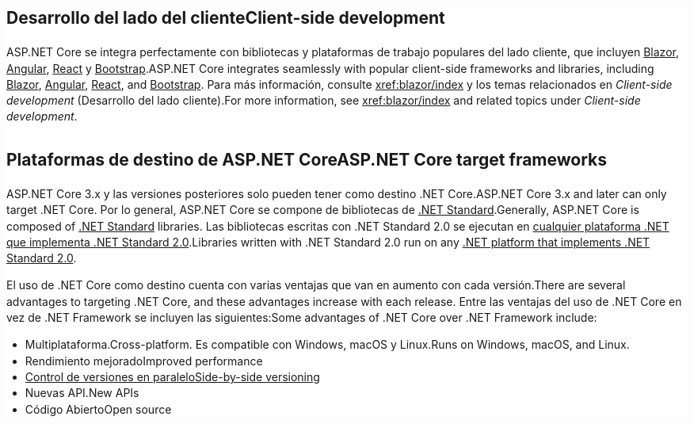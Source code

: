 ## <a name="client-side-development"></a><span data-ttu-id="718f8-123">Desarrollo del lado del cliente</span><span class="sxs-lookup"><span data-stu-id="718f8-123">Client-side development</span></span>

<span data-ttu-id="718f8-124">ASP.NET Core se integra perfectamente con bibliotecas y plataformas de trabajo populares del lado cliente, que incluyen [Blazor](xref:blazor/index), [Angular](xref:spa/angular), [React](xref:spa/react) y [Bootstrap](https://getbootstrap.com/).</span><span class="sxs-lookup"><span data-stu-id="718f8-124">ASP.NET Core integrates seamlessly with popular client-side frameworks and libraries, including [Blazor](xref:blazor/index), [Angular](xref:spa/angular), [React](xref:spa/react), and [Bootstrap](https://getbootstrap.com/).</span></span> <span data-ttu-id="718f8-125">Para más información, consulte <xref:blazor/index> y los temas relacionados en *Client-side development* (Desarrollo del lado cliente).</span><span class="sxs-lookup"><span data-stu-id="718f8-125">For more information, see <xref:blazor/index> and related topics under *Client-side development*.</span></span>

<a name="target-framework"></a>

## <a name="aspnet-core-target-frameworks"></a><span data-ttu-id="718f8-126">Plataformas de destino de ASP.NET Core</span><span class="sxs-lookup"><span data-stu-id="718f8-126">ASP.NET Core target frameworks</span></span>

<span data-ttu-id="718f8-127">ASP.NET Core 3.x y las versiones posteriores solo pueden tener como destino .NET Core.</span><span class="sxs-lookup"><span data-stu-id="718f8-127">ASP.NET Core 3.x and later can only target .NET Core.</span></span> <span data-ttu-id="718f8-128">Por lo general, ASP.NET Core se compone de bibliotecas de [.NET Standard](/dotnet/standard/net-standard).</span><span class="sxs-lookup"><span data-stu-id="718f8-128">Generally, ASP.NET Core is composed of [.NET Standard](/dotnet/standard/net-standard) libraries.</span></span> <span data-ttu-id="718f8-129">Las bibliotecas escritas con .NET Standard 2.0 se ejecutan en [cualquier plataforma .NET que implementa .NET Standard 2.0](/dotnet/standard/net-standard#net-implementation-support).</span><span class="sxs-lookup"><span data-stu-id="718f8-129">Libraries written with .NET Standard 2.0 run on any [.NET platform that implements .NET Standard 2.0](/dotnet/standard/net-standard#net-implementation-support).</span></span>

<span data-ttu-id="718f8-130">El uso de .NET Core como destino cuenta con varias ventajas que van en aumento con cada versión.</span><span class="sxs-lookup"><span data-stu-id="718f8-130">There are several advantages to targeting .NET Core, and these advantages increase with each release.</span></span> <span data-ttu-id="718f8-131">Entre las ventajas del uso de .NET Core en vez de .NET Framework se incluyen las siguientes:</span><span class="sxs-lookup"><span data-stu-id="718f8-131">Some advantages of .NET Core over .NET Framework include:</span></span>

* <span data-ttu-id="718f8-132">Multiplataforma.</span><span class="sxs-lookup"><span data-stu-id="718f8-132">Cross-platform.</span></span> <span data-ttu-id="718f8-133">Es compatible con Windows, macOS y Linux.</span><span class="sxs-lookup"><span data-stu-id="718f8-133">Runs on Windows, macOS, and Linux.</span></span>
* <span data-ttu-id="718f8-134">Rendimiento mejorado</span><span class="sxs-lookup"><span data-stu-id="718f8-134">Improved performance</span></span>
* [<span data-ttu-id="718f8-135">Control de versiones en paralelo</span><span class="sxs-lookup"><span data-stu-id="718f8-135">Side-by-side versioning</span></span>](/dotnet/standard/choosing-core-framework-server#side-by-side-net-versions-per-application-level)
* <span data-ttu-id="718f8-136">Nuevas API.</span><span class="sxs-lookup"><span data-stu-id="718f8-136">New APIs</span></span>
* <span data-ttu-id="718f8-137">Código Abierto</span><span class="sxs-lookup"><span data-stu-id="718f8-137">Open source</span></span>
